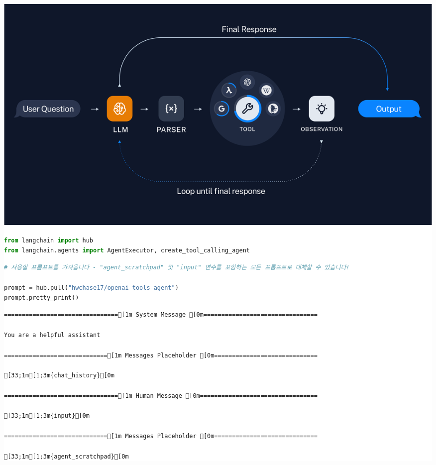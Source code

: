 ![agent](../../../../../../static/img/tool_agent.svg)

```python
from langchain import hub
from langchain.agents import AgentExecutor, create_tool_calling_agent
```

```python
# 사용할 프롬프트를 가져옵니다 - "agent_scratchpad" 및 "input" 변수를 포함하는 모든 프롬프트로 대체할 수 있습니다!

prompt = hub.pull("hwchase17/openai-tools-agent")
prompt.pretty_print()
```

```output
================================[1m System Message [0m================================

You are a helpful assistant

=============================[1m Messages Placeholder [0m=============================

[33;1m[1;3m{chat_history}[0m

================================[1m Human Message [0m=================================

[33;1m[1;3m{input}[0m

=============================[1m Messages Placeholder [0m=============================

[33;1m[1;3m{agent_scratchpad}[0m
```
